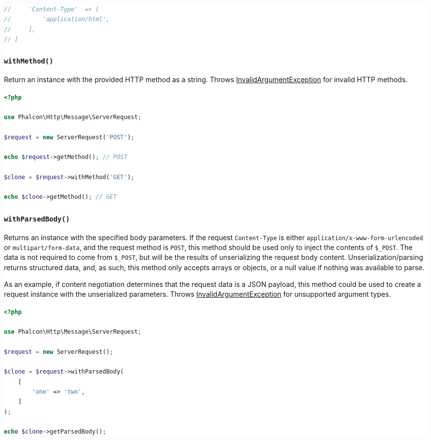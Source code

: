 ```php
//     'Content-Type'  => [
//         'application/html',
//     ],
// ]
```

### `withMethod()`

Return an instance with the provided HTTP method as a string. Throws [InvalidArgumentException][http-message-exception-invalidargumentexception] for invalid HTTP methods.

```php
<?php

use Phalcon\Http\Message\ServerRequest;

$request = new ServerRequest('POST');

echo $request->getMethod(); // POST

$clone = $request->withMethod('GET');

echo $clone->getMethod(); // GET
```

### `withParsedBody()`

Returns an instance with the specified body parameters. If the request `Content-Type` is either `application/x-www-form-urlencoded` or `multipart/form-data`, and the request method is `POST`, this method should be used only to inject the contents of `$_POST`. The data is not required to come from `$_POST`, but will be the results of unserializing the request body content. Unserialization/parsing returns structured data, and, as such, this method only accepts arrays or objects, or a null value if nothing was available to parse.

As an example, if content negotiation determines that the request data is a JSON payload, this method could be used to create a request instance with the unserialized parameters. Throws [InvalidArgumentException][http-message-exception-invalidargumentexception] for unsupported argument types.

```php
<?php

use Phalcon\Http\Message\ServerRequest;

$request = new ServerRequest();

$clone = $request->withParsedBody(
    [
        'one' => 'two',
    ]
);

echo $clone->getParsedBody(); 
```


[php-fig]: https://www.php-fig.org/
[psr-7]: https://www.php-fig.org/psr/psr-7/
[http-message-serverrequest]: api/phalcon_http#http-message-serverrequest
[http-message-serverrequest]: api/phalcon_http#http-message-serverrequest
[http-message-uri]: api/phalcon_http#http-message-uri
[parse-str]: https://www.php.net/manual/en/function.parse-str.php
[http-message-exception-invalidargumentexception]: api/phalcon_http#http-message-exception-invalidargumentexception